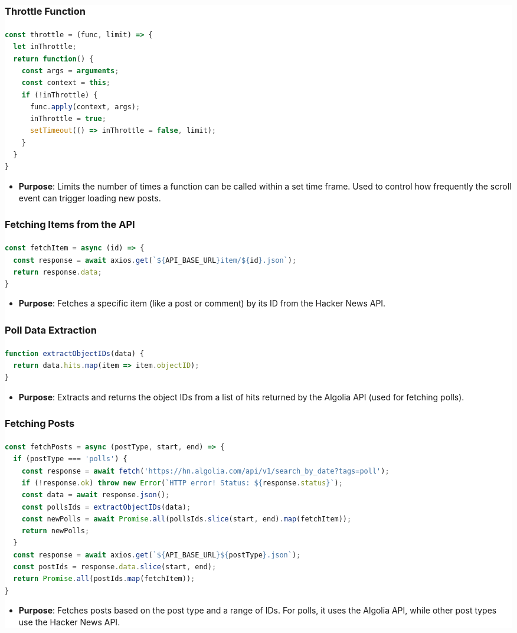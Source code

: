 ### Throttle Function

```javascript
const throttle = (func, limit) => {
  let inThrottle;
  return function() {
    const args = arguments;
    const context = this;
    if (!inThrottle) {
      func.apply(context, args);
      inThrottle = true;
      setTimeout(() => inThrottle = false, limit);
    }
  }
}
```
- **Purpose**: Limits the number of times a function can be called within a set time frame. Used to control how frequently the scroll event can trigger loading new posts.

### Fetching Items from the API

```javascript
const fetchItem = async (id) => {
  const response = await axios.get(`${API_BASE_URL}item/${id}.json`);
  return response.data;
}
```
- **Purpose**: Fetches a specific item (like a post or comment) by its ID from the Hacker News API.

### Poll Data Extraction

```javascript
function extractObjectIDs(data) {
  return data.hits.map(item => item.objectID);
}
```
- **Purpose**: Extracts and returns the object IDs from a list of hits returned by the Algolia API (used for fetching polls).

### Fetching Posts

```javascript
const fetchPosts = async (postType, start, end) => {
  if (postType === 'polls') {
    const response = await fetch('https://hn.algolia.com/api/v1/search_by_date?tags=poll');
    if (!response.ok) throw new Error(`HTTP error! Status: ${response.status}`);
    const data = await response.json();
    const pollsIds = extractObjectIDs(data);
    const newPolls = await Promise.all(pollsIds.slice(start, end).map(fetchItem));
    return newPolls;
  }
  const response = await axios.get(`${API_BASE_URL}${postType}.json`);
  const postIds = response.data.slice(start, end);
  return Promise.all(postIds.map(fetchItem));
}
```
- **Purpose**: Fetches posts based on the post type and a range of IDs. For polls, it uses the Algolia API, while other post types use the Hacker News API.
